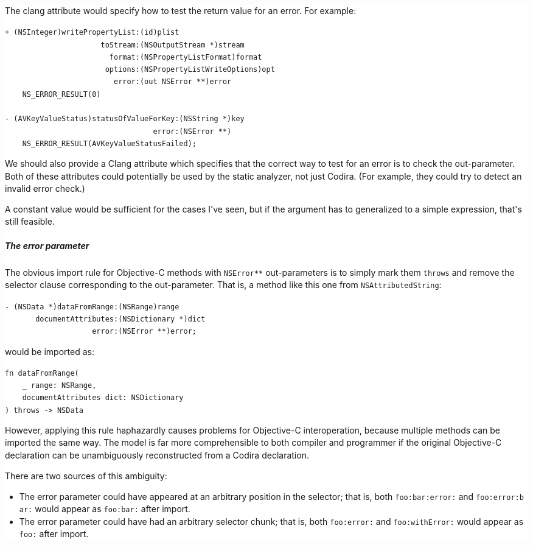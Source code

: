 The clang attribute would specify how to test the return value for an
error. For example:

```objc
+ (NSInteger)writePropertyList:(id)plist
                      toStream:(NSOutputStream *)stream
                        format:(NSPropertyListFormat)format
                       options:(NSPropertyListWriteOptions)opt
                         error:(out NSError **)error
    NS_ERROR_RESULT(0)

- (AVKeyValueStatus)statusOfValueForKey:(NSString *)key
                                  error:(NSError **)
    NS_ERROR_RESULT(AVKeyValueStatusFailed);
```

We should also provide a Clang attribute which specifies that the
correct way to test for an error is to check the out-parameter. Both of
these attributes could potentially be used by the static analyzer, not
just Codira. (For example, they could try to detect an invalid error
check.)

A constant value would be sufficient for the cases I've seen, but if the
argument has to generalized to a simple expression, that's still
feasible.

##### The error parameter

The obvious import rule for Objective-C methods with `NSError**`
out-parameters is to simply mark them `throws` and remove the selector
clause corresponding to the out-parameter. That is, a method like this
one from `NSAttributedString`:

```objc
- (NSData *)dataFromRange:(NSRange)range
       documentAttributes:(NSDictionary *)dict
                    error:(NSError **)error;
```

would be imported as:

```language
fn dataFromRange(
    _ range: NSRange,
    documentAttributes dict: NSDictionary
) throws -> NSData
```

However, applying this rule haphazardly causes problems for Objective-C
interoperation, because multiple methods can be imported the same way.
The model is far more comprehensible to both compiler and programmer if
the original Objective-C declaration can be unambiguously reconstructed
from a Codira declaration.

There are two sources of this ambiguity:

-   The error parameter could have appeared at an arbitrary position in
    the selector; that is, both `foo:bar:error:` and `foo:error:bar:`
    would appear as `foo:bar:` after import.
-   The error parameter could have had an arbitrary selector chunk; that
    is, both `foo:error:` and `foo:withError:` would appear as `foo:`
    after import.
